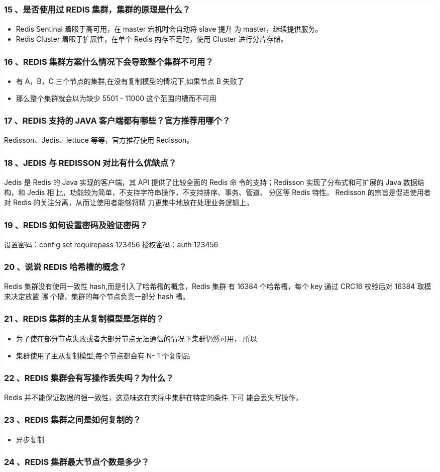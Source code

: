 ### 15 、是否使用过 REDIS 集群，集群的原理是什么？

* Redis Sentinal 着眼于高可用，在 master 宕机时会自动将 slave 提升
为 master，继续提供服务。
* Redis Cluster 着眼于扩展性，在单个 Redis 内存不足时，使用 Cluster
进行分片存储。

### 16 、REDIS 集群方案什么情况下会导致整个集群不可用？

* 有 A，B，C 三个节点的集群,在没有复制模型的情况下,如果节点 B 失败了

* 那么整个集群就会以为缺少 5501 - 11000 这个范围的槽而不可用

### 17 、REDIS 支持的 JAVA 客户端都有哪些？官方推荐用哪个？

Redisson、Jedis、lettuce 等等，官方推荐使用 Redisson。

### 18 、JEDIS 与 REDISSON 对比有什么优缺点？

Jedis 是 Redis 的 Java 实现的客户端，其 API 提供了比较全面的 Redis 命
令的支持；Redisson 实现了分布式和可扩展的 Java 数据结构，和 Jedis 相
比，功能较为简单，不支持字符串操作，不支持排序、事务、管道、 分区等
Redis 特性。
Redisson 的宗旨是促进使用者对 Redis 的关注分离，从而让使用者能够将精
力更集中地放在处理业务逻辑上。

### 19 、REDIS 如何设置密码及验证密码？

设置密码：config set requirepass 123456
授权密码：auth 123456

### 20 、说说 REDIS 哈希槽的概念？

Redis 集群没有使用一致性 hash,而是引入了哈希槽的概念，Redis 集群 有
16384 个哈希槽，每个 key 通过 CRC16 校验后对 16384 取模来决定放置 哪
个槽，集群的每个节点负责一部分 hash 槽。

### 21 、REDIS 集群的主从复制模型是怎样的？

* 为了使在部分节点失败或者大部分节点无法通信的情况下集群仍然可用， 所以

* 集群使用了主从复制模型,每个节点都会有 N- 1 个复制品

### 22 、REDIS 集群会有写操作丢失吗？为什么？

Redis 并不能保证数据的强一致性，这意味这在实际中集群在特定的条件 下可
能会丢失写操作。

### 23 、REDIS 集群之间是如何复制的？

* 异步复制

### 24 、REDIS 集群最大节点个数是多少？
